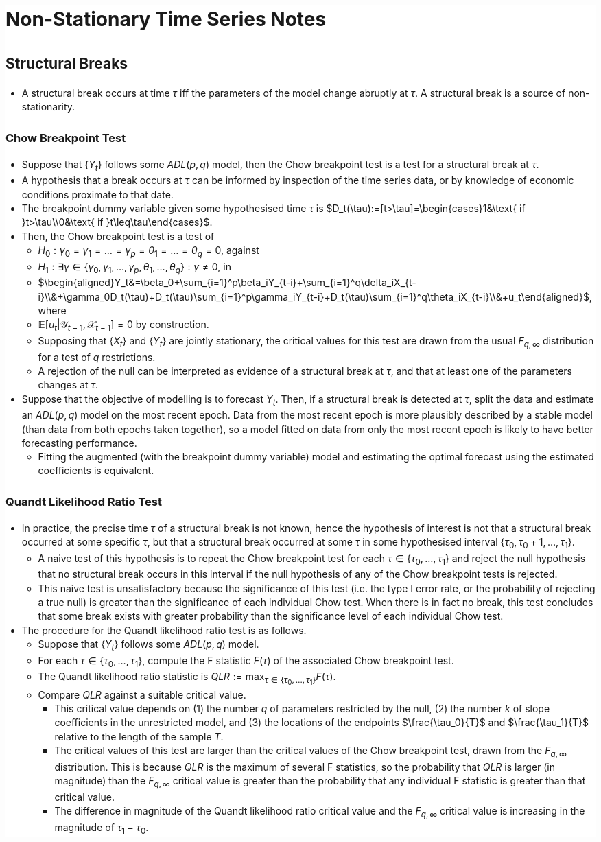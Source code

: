 # Non-Stationary Time Series Notes

## Structural Breaks
- A structural break occurs at time $\tau$ iff the parameters of the model change abruptly at $\tau$. A structural break is a source of non-stationarity.

### Chow Breakpoint Test
- Suppose that $\{Y_t\}$ follows some $ADL(p,q)$ model, then the Chow breakpoint test is a test for a structural break at $\tau$.
- A hypothesis that a break occurs at $\tau$ can be informed by inspection of the time series data, or by knowledge of economic conditions proximate to that date.
- The breakpoint dummy variable given some hypothesised time $\tau$ is $D_t(\tau):=[t>\tau]=\begin{cases}1&\text{ if }t>\tau\\0&\text{ if }t\leq\tau\end{cases}$.
- Then, the Chow breakpoint test is a test of
	- $H_0:\gamma_0=\gamma_1=\ldots=\gamma_p=\theta_1=\ldots=\theta_q=0$, against
	- $H_1:\exists \gamma\in\{\gamma_0,\gamma_1,\ldots,\gamma_p,\theta_1,\ldots,\theta_q\}:\gamma\neq0$, in
	- $\begin{aligned}Y_t&=\beta_0+\sum_{i=1}^p\beta_iY_{t-i}+\sum_{i=1}^q\delta_iX_{t-i}\\&+\gamma_0D_t(\tau)+D_t(\tau)\sum_{i=1}^p\gamma_iY_{t-i}+D_t(\tau)\sum_{i=1}^q\theta_iX_{t-i}\\&+u_t\end{aligned}$, where
	- $\mathbb{E}[u_t|\mathcal{Y}_{t-1},\mathcal{X}_{t-1}]=0$ by construction.
	- Supposing that $\{X_t\}$ and $\{Y_t\}$ are jointly stationary, the critical values for this test are drawn from the usual $F_{q,\infty}$ distribution for a test of $q$ restrictions.
	- A rejection of the null can be interpreted as evidence of a structural break at $\tau$, and that at least one of the parameters changes at $\tau$.
- Suppose that the objective of modelling is to forecast $Y_t$. Then, if a structural break is detected at $\tau$, split the data and estimate an $ADL(p,q)$ model on the most recent epoch. Data from the most recent epoch is more plausibly described by a stable model (than data from both epochs taken together), so a model fitted on data from only the most recent epoch is likely to have better forecasting performance.
	- Fitting the augmented (with the breakpoint dummy variable) model and estimating the optimal forecast using the estimated coefficients is equivalent.

### Quandt Likelihood Ratio Test
- In practice, the precise time $\tau$ of a structural break is not known, hence the hypothesis of interest is not that a structural break occurred at some specific $\tau$, but that a structural break occurred at some $\tau$ in some hypothesised interval $\{\tau_0,\tau_0+1,\ldots,\tau_1\}$.
	- A naive test of this hypothesis is to repeat the Chow breakpoint test for each $\tau\in\{\tau_0,\ldots,\tau_1\}$ and reject the null hypothesis that no structural break occurs in this interval if the null hypothesis of any of the Chow breakpoint tests is rejected.
	- This naive test is unsatisfactory because the significance of this test (i.e. the type I error rate, or the probability of rejecting a true null) is greater than the significance of each individual Chow test. When there is in fact no break, this test concludes that some break exists with greater probability than the significance level of each individual Chow test.
- The procedure for the Quandt likelihood ratio test is as follows.
	- Suppose that $\{Y_t\}$ follows some $ADL(p,q)$ model.
	- For each $\tau\in\{\tau_0,\ldots,\tau_1\}$, compute the F statistic $F(\tau)$ of the associated Chow breakpoint test.
	- The Quandt likelihood ratio statistic is $QLR:=\max_{\tau\in\{\tau_0,\ldots,\tau_1\}}F(\tau)$.
	- Compare $QLR$ against a suitable critical value.
		- This critical value depends on (1) the number $q$ of parameters restricted by the null, (2) the number $k$ of slope coefficients in the unrestricted model, and (3) the locations of the endpoints $\frac{\tau_0}{T}$ and $\frac{\tau_1}{T}$ relative to the length of the sample $T$.
		- The critical values of this test are larger than the critical values of the Chow breakpoint test, drawn from the $F_{q,\infty}$ distribution. This is because $QLR$ is the maximum of several F statistics, so the probability that $QLR$ is larger (in magnitude) than the $F_{q,\infty}$ critical value is greater than the probability that any individual F statistic is greater than that critical value.
		- The difference in magnitude of the Quandt likelihood ratio critical value and the $F_{q,\infty}$ critical value is increasing in the magnitude of $\tau_1-\tau_0$.
